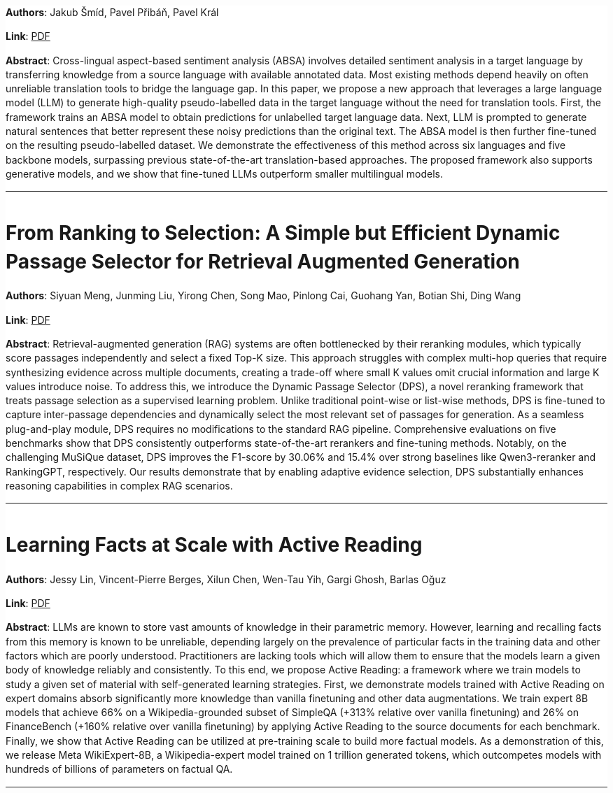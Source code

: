 **Authors**: Jakub Šmíd, Pavel Přibáň, Pavel Král  

**Link**: [PDF](https://arxiv.org/pdf/2508.09515)  

**Abstract**: Cross-lingual aspect-based sentiment analysis (ABSA) involves detailed sentiment analysis in a target language by transferring knowledge from a source language with available annotated data. Most existing methods depend heavily on often unreliable translation tools to bridge the language gap. In this paper, we propose a new approach that leverages a large language model (LLM) to generate high-quality pseudo-labelled data in the target language without the need for translation tools. First, the framework trains an ABSA model to obtain predictions for unlabelled target language data. Next, LLM is prompted to generate natural sentences that better represent these noisy predictions than the original text. The ABSA model is then further fine-tuned on the resulting pseudo-labelled dataset. We demonstrate the effectiveness of this method across six languages and five backbone models, surpassing previous state-of-the-art translation-based approaches. The proposed framework also supports generative models, and we show that fine-tuned LLMs outperform smaller multilingual models. 

---
# From Ranking to Selection: A Simple but Efficient Dynamic Passage Selector for Retrieval Augmented Generation 

**Authors**: Siyuan Meng, Junming Liu, Yirong Chen, Song Mao, Pinlong Cai, Guohang Yan, Botian Shi, Ding Wang  

**Link**: [PDF](https://arxiv.org/pdf/2508.09497)  

**Abstract**: Retrieval-augmented generation (RAG) systems are often bottlenecked by their reranking modules, which typically score passages independently and select a fixed Top-K size. This approach struggles with complex multi-hop queries that require synthesizing evidence across multiple documents, creating a trade-off where small K values omit crucial information and large K values introduce noise. To address this, we introduce the Dynamic Passage Selector (DPS), a novel reranking framework that treats passage selection as a supervised learning problem. Unlike traditional point-wise or list-wise methods, DPS is fine-tuned to capture inter-passage dependencies and dynamically select the most relevant set of passages for generation. As a seamless plug-and-play module, DPS requires no modifications to the standard RAG pipeline. Comprehensive evaluations on five benchmarks show that DPS consistently outperforms state-of-the-art rerankers and fine-tuning methods. Notably, on the challenging MuSiQue dataset, DPS improves the F1-score by 30.06% and 15.4% over strong baselines like Qwen3-reranker and RankingGPT, respectively. Our results demonstrate that by enabling adaptive evidence selection, DPS substantially enhances reasoning capabilities in complex RAG scenarios. 

---
# Learning Facts at Scale with Active Reading 

**Authors**: Jessy Lin, Vincent-Pierre Berges, Xilun Chen, Wen-Tau Yih, Gargi Ghosh, Barlas Oğuz  

**Link**: [PDF](https://arxiv.org/pdf/2508.09494)  

**Abstract**: LLMs are known to store vast amounts of knowledge in their parametric memory. However, learning and recalling facts from this memory is known to be unreliable, depending largely on the prevalence of particular facts in the training data and other factors which are poorly understood. Practitioners are lacking tools which will allow them to ensure that the models learn a given body of knowledge reliably and consistently. To this end, we propose Active Reading: a framework where we train models to study a given set of material with self-generated learning strategies. First, we demonstrate models trained with Active Reading on expert domains absorb significantly more knowledge than vanilla finetuning and other data augmentations. We train expert 8B models that achieve 66% on a Wikipedia-grounded subset of SimpleQA (+313% relative over vanilla finetuning) and 26% on FinanceBench (+160% relative over vanilla finetuning) by applying Active Reading to the source documents for each benchmark. Finally, we show that Active Reading can be utilized at pre-training scale to build more factual models. As a demonstration of this, we release Meta WikiExpert-8B, a Wikipedia-expert model trained on 1 trillion generated tokens, which outcompetes models with hundreds of billions of parameters on factual QA. 

---